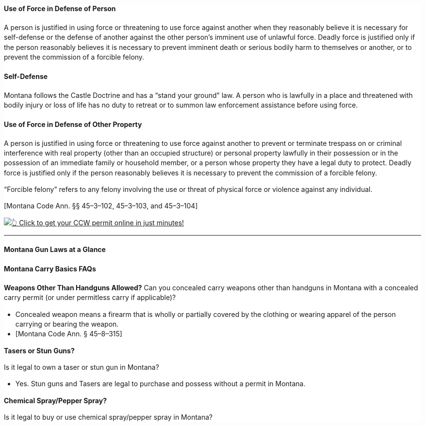 

#### Use of Force in Defense of Person

A person is justified in using force or threatening to use force against another when they reasonably believe it is necessary for self-defense or the defense of another against the other person’s imminent use of unlawful force. Deadly force is justified only if the person reasonably believes it is necessary to prevent imminent death or serious bodily harm to themselves or another, or to prevent the commission of a forcible felony.

#### Self-Defense

Montana follows the Castle Doctrine and has a “stand your ground” law. A person who is lawfully in a place and threatened with bodily injury or loss of life has no duty to retreat or to summon law enforcement assistance before using force.

#### Use of Force in Defense of Other Property

A person is justified in using force or threatening to use force against another to prevent or terminate trespass on or criminal interference with real property (other than an occupied structure) or personal property lawfully in their possession or in the possession of an immediate family or household member, or a person whose property they have a legal duty to protect. Deadly force is justified only if the person reasonably believes it is necessary to prevent the commission of a forcible felony.

“Forcible felony” refers to any felony involving the use or threat of physical force or violence against any individual.

[Montana Code Ann. §§ 45–3–102, 45–3–103, and 45–3–104]

[![](https://cdn-images-1.medium.com/max/1200/1*TMCVgNoKp2NAtvLSAMkaJg.png)](https://serp.md/ccw)[👆 Click to get your CCW permit online in just minutes!](https://serp.md/ccw)

* * *

#### Montana Gun Laws at a Glance

#### Montana Carry Basics FAQs

 **Weapons Other Than Handguns Allowed?** Can you concealed carry weapons other than handguns in Montana with a concealed carry permit (or under permitless carry if applicable)?

  * Concealed weapon means a firearm that is wholly or partially covered by the clothing or wearing apparel of the person carrying or bearing the weapon.
  * [Montana Code Ann. § 45–8–315]



 **Tasers or Stun Guns?**

Is it legal to own a taser or stun gun in Montana?

  * Yes. Stun guns and Tasers are legal to purchase and possess without a permit in Montana.



 **Chemical Spray/Pepper Spray?**

Is it legal to buy or use chemical spray/pepper spray in Montana?
